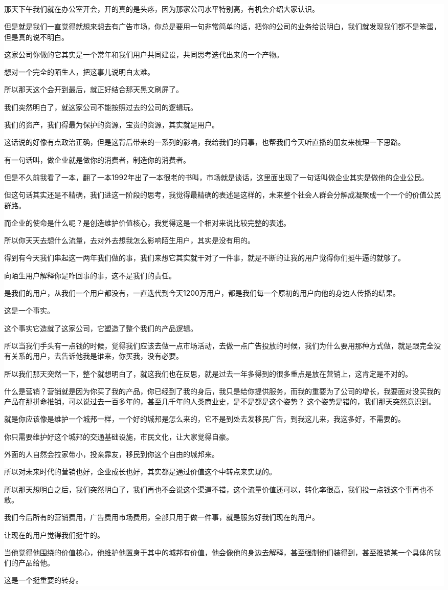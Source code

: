 那天下午我们就在办公室开会，开的真的是头疼，因为那家公司水平特别高，有机会介绍大家认识。

但是就是我们一直觉得就想来想去有广告市场，你总是要用一句非常简单的话，把你的公司的业务给说明白，我们就发现我们都不是笨蛋，但是真的说不明白。

这家公司你做的它其实是一个常年和我们用户共同建设，共同思考迭代出来的一个产物。

想对一个完全的陌生人，把这事儿说明白太难。

所以那天这个会开到最后，就正好结合那天黑文刷屏了。

我们突然明白了，就这家公司不能按照过去的公司的逻辑玩。

 我们的资产，我们得最为保护的资源，宝贵的资源，其实就是用户。


这话说的好像有点政治正确，但是这背后带来的一系列的影响，我给我们的同事，也帮我们今天听直播的朋友来梳理一下思路。

 有一句话叫，做企业就是做你的消费者，制造你的消费者。

但是不久前我看了一本，翻了一本1992年出了一本很老的书叫，市场就是谈话，这里面出现了一句话叫做企业其实是做他的企业公民。

但这句话其实还是不精确，我们进这一阶段的思考，我觉得最精确的表述是这样的，未来整个社会人群会分解成凝聚成一个一个的价值公民群路。

而企业的使命是什么呢？是创造维护价值核心，我觉得这是一个相对来说比较完整的表述。

所以你天天去想什么流量，去对外去想我怎么影响陌生用户，其实是没有用的。

得到有今天我们串起这一两年我们做的事，我们来想它其实就干对了一件事，就是不断的让我的用户觉得你们挺牛逼的就够了。

向陌生用户解释你是咋回事的事，这不是我们的责任。

是我们的用户，从我们一个用户都没有，一直迭代到今天1200万用户，都是我们每一个原初的用户向他的身边人传播的结果。

这是一个事实。

这个事实它造就了这家公司，它塑造了整个我们的产品逻辑。

所以当我们手头有一点钱的时候，觉得我们应该去做一点市场活动，去做一点广告投放的时候，我们为什么要用那种方式做，就是跟完全没有关系的用户，去告诉他我是谁来，你买我，没有必要。


所以我们那天突然一下，整个就想明白了，就这我们也在反思，就是过去一年多得到的很多重点是放在营销上，这肯定是不对的。

什么是营销？营销就是因为你买了我的产品，你已经到了我的身后，我只是给你提供服务，而我的重要为了公司的增长，我要面对没买我的产品在那拼命推销，可以说过去一百多年的，甚至几千年的人类商业史，是不是都是这个姿势？
这个姿势是错的，我们那天突然意识到。

就是你应该像是维护一个城邦一样，一个好的城邦是怎么来的，它不是到处去发移民广告，到我这儿来，我这多好，不需要的。

你只需要维护好这个城邦的交通基础设施，市民文化，让大家觉得自豪。

外面的人自然会拉家带小，投亲靠友，移民到你这个自由的城邦来。


所以对未来时代的营销也好，企业成长也好，其实都是通过价值这个中转点来实现的。

所以那天想明白之后，我们突然明白了，我们再也不会说这个渠道不错，这个流量价值还可以，转化率很高，我们投一点钱这个事再也不敢。

我们今后所有的营销费用，广告费用市场费用，全部只用于做一件事，就是服务好我们现在的用户。

让现在的用户觉得我们挺牛的。


当他觉得他围绕的价值核心，他维护他置身于其中的城邦有价值，他会像他的身边去解释，甚至强制他们装得到，甚至推销某一个具体的我们的产品给他。

这是一个挺重要的转身。
